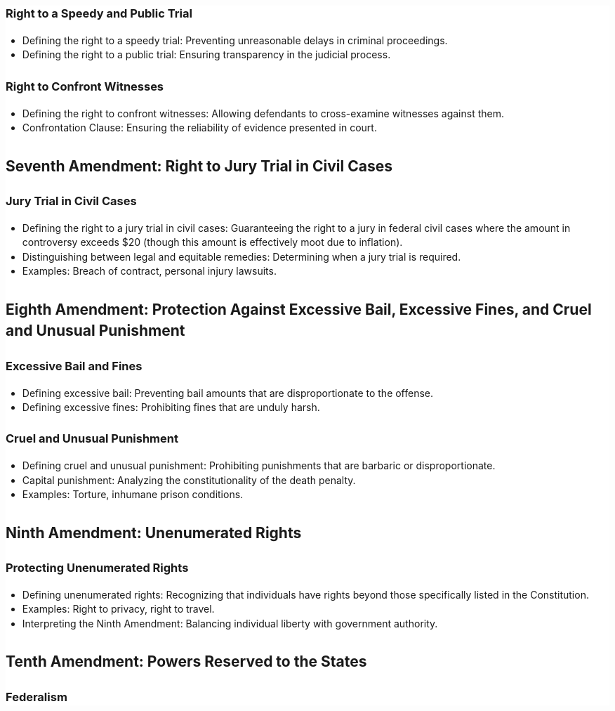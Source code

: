 ### Right to a Speedy and Public Trial

*   Defining the right to a speedy trial: Preventing unreasonable delays in criminal proceedings.
*   Defining the right to a public trial: Ensuring transparency in the judicial process.

### Right to Confront Witnesses

*   Defining the right to confront witnesses: Allowing defendants to cross-examine witnesses against them.
*   Confrontation Clause: Ensuring the reliability of evidence presented in court.

## Seventh Amendment: Right to Jury Trial in Civil Cases

### Jury Trial in Civil Cases

*   Defining the right to a jury trial in civil cases: Guaranteeing the right to a jury in federal civil cases where the amount in controversy exceeds $20 (though this amount is effectively moot due to inflation).
*   Distinguishing between legal and equitable remedies: Determining when a jury trial is required.
*   Examples: Breach of contract, personal injury lawsuits.

## Eighth Amendment: Protection Against Excessive Bail, Excessive Fines, and Cruel and Unusual Punishment

### Excessive Bail and Fines

*   Defining excessive bail: Preventing bail amounts that are disproportionate to the offense.
*   Defining excessive fines: Prohibiting fines that are unduly harsh.

### Cruel and Unusual Punishment

*   Defining cruel and unusual punishment: Prohibiting punishments that are barbaric or disproportionate.
*   Capital punishment: Analyzing the constitutionality of the death penalty.
*   Examples: Torture, inhumane prison conditions.

## Ninth Amendment: Unenumerated Rights

### Protecting Unenumerated Rights

*   Defining unenumerated rights: Recognizing that individuals have rights beyond those specifically listed in the Constitution.
*   Examples: Right to privacy, right to travel.
*   Interpreting the Ninth Amendment: Balancing individual liberty with government authority.

## Tenth Amendment: Powers Reserved to the States

### Federalism
